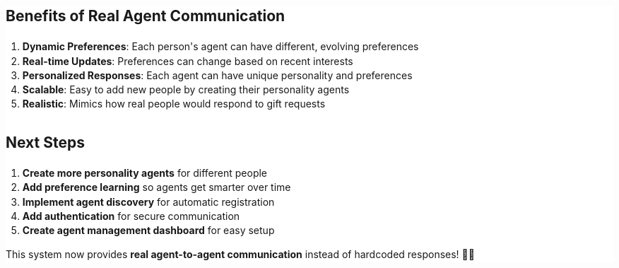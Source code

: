 ## Benefits of Real Agent Communication

1. **Dynamic Preferences**: Each person's agent can have different, evolving preferences
2. **Real-time Updates**: Preferences can change based on recent interests
3. **Personalized Responses**: Each agent can have unique personality and preferences
4. **Scalable**: Easy to add new people by creating their personality agents
5. **Realistic**: Mimics how real people would respond to gift requests

## Next Steps

1. **Create more personality agents** for different people
2. **Add preference learning** so agents get smarter over time
3. **Implement agent discovery** for automatic registration
4. **Add authentication** for secure communication
5. **Create agent management dashboard** for easy setup

This system now provides **real agent-to-agent communication** instead of hardcoded responses! 🎁✨
